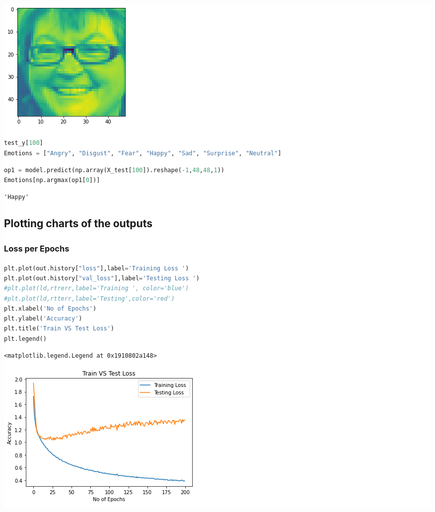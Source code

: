 
![png](output_13_0.png)



```python
test_y[100]
Emotions = ["Angry", "Disgust", "Fear", "Happy", "Sad", "Surprise", "Neutral"]
```


```python
op1 = model.predict(np.array(X_test[100]).reshape(-1,48,48,1))
Emotions[np.argmax(op1[0])]
```




    'Happy'



<h2> Plotting charts of the outputs </h2>

<h3> Loss per Epochs </h3>


```python
plt.plot(out.history["loss"],label='Training Loss ')
plt.plot(out.history["val_loss"],label='Testing Loss ')
#plt.plot(ld,rtrerr,label='Training ', color='blue')
#plt.plot(ld,rtterr,label='Testing',color='red')
plt.xlabel('No of Epochs')
plt.ylabel('Accuracy')
plt.title('Train VS Test Loss')
plt.legend()
```




    <matplotlib.legend.Legend at 0x1910802a148>




![png](output_18_1.png)